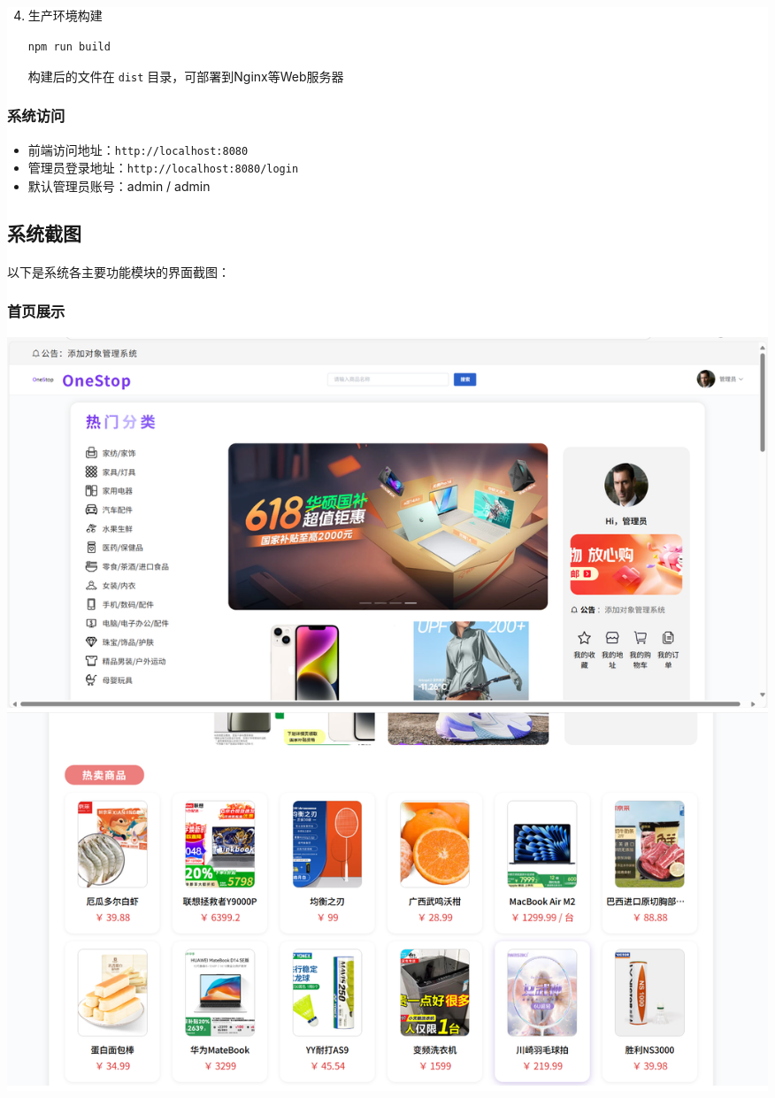 4. 生产环境构建
   ```bash
   npm run build
   ```
   构建后的文件在 `dist` 目录，可部署到Nginx等Web服务器

### 系统访问
- 前端访问地址：`http://localhost:8080`
- 管理员登录地址：`http://localhost:8080/login`
- 默认管理员账号：admin / admin

## 系统截图
以下是系统各主要功能模块的界面截图：

### 首页展示
![首页展示1](images/home-1.png)
![首页展示2](images/home-2.png)